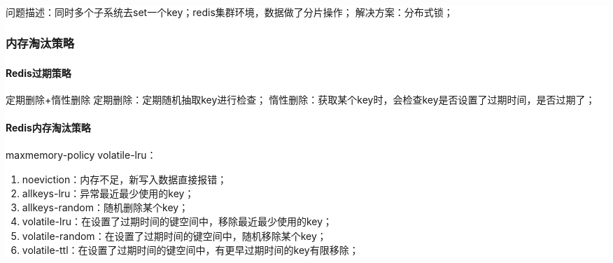 问题描述：同时多个子系统去set一个key；redis集群环境，数据做了分片操作；
解决方案：分布式锁；

### 内存淘汰策略

#### Redis过期策略

定期删除+惰性删除
定期删除：定期随机抽取key进行检查；
惰性删除：获取某个key时，会检查key是否设置了过期时间，是否过期了；

#### Redis内存淘汰策略

maxmemory-policy volatile-lru：

1. noeviction：内存不足，新写入数据直接报错；
2. allkeys-lru：异常最近最少使用的key；
3. allkeys-random：随机删除某个key；
4. volatile-lru：在设置了过期时间的键空间中，移除最近最少使用的key；
5. volatile-random：在设置了过期时间的键空间中，随机移除某个key；
6. volatile-ttl：在设置了过期时间的键空间中，有更早过期时间的key有限移除；
